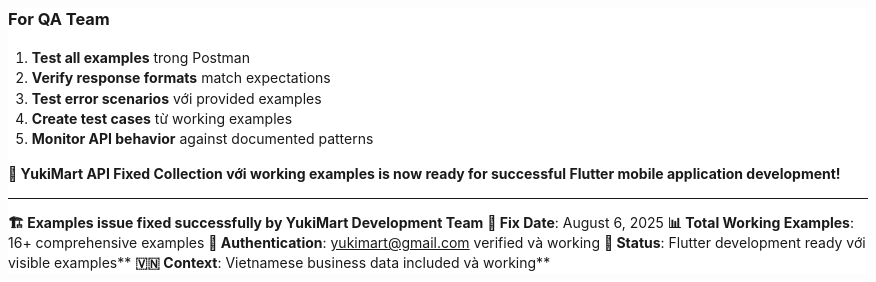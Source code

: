 ### **For QA Team**
1. **Test all examples** trong Postman
2. **Verify response formats** match expectations
3. **Test error scenarios** với provided examples
4. **Create test cases** từ working examples
5. **Monitor API behavior** against documented patterns

**🎯 YukiMart API Fixed Collection với working examples is now ready for successful Flutter mobile application development!**

---

**🏗️ Examples issue fixed successfully by YukiMart Development Team**
**📅 Fix Date**: August 6, 2025
**📊 Total Working Examples**: 16+ comprehensive examples
**🔐 Authentication**: yukimart@gmail.com verified và working
**📱 Status**: Flutter development ready với visible examples**
**🇻🇳 Context**: Vietnamese business data included và working**
